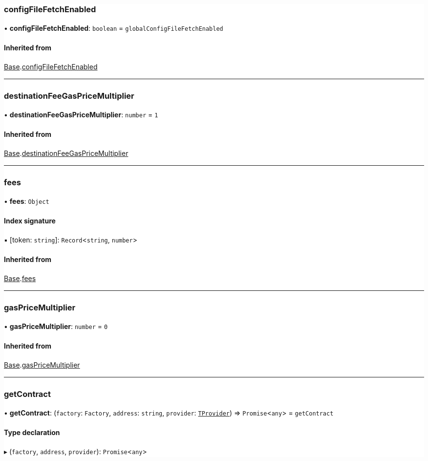 ### <a id="configfilefetchenabled" name="configfilefetchenabled"></a> configFileFetchEnabled

• **configFileFetchEnabled**: `boolean` = `globalConfigFileFetchEnabled`

#### Inherited from

[Base](Base.md).[configFileFetchEnabled](Base.md#configfilefetchenabled)

___

### <a id="destinationfeegaspricemultiplier" name="destinationfeegaspricemultiplier"></a> destinationFeeGasPriceMultiplier

• **destinationFeeGasPriceMultiplier**: `number` = `1`

#### Inherited from

[Base](Base.md).[destinationFeeGasPriceMultiplier](Base.md#destinationfeegaspricemultiplier)

___

### <a id="fees" name="fees"></a> fees

• **fees**: `Object`

#### Index signature

▪ [token: `string`]: `Record`<`string`, `number`\>

#### Inherited from

[Base](Base.md).[fees](Base.md#fees)

___

### <a id="gaspricemultiplier" name="gaspricemultiplier"></a> gasPriceMultiplier

• **gasPriceMultiplier**: `number` = `0`

#### Inherited from

[Base](Base.md).[gasPriceMultiplier](Base.md#gaspricemultiplier)

___

### <a id="getcontract" name="getcontract"></a> getContract

• **getContract**: (`factory`: `Factory`, `address`: `string`, `provider`: [`TProvider`](../modules.md#tprovider)) => `Promise`<`any`\> = `getContract`

#### Type declaration

▸ (`factory`, `address`, `provider`): `Promise`<`any`\>
